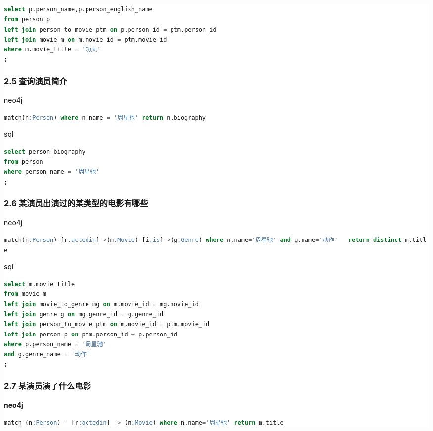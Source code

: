 ```sql
select p.person_name,p.person_english_name
from person p
left join person_to_movie ptm on p.person_id = ptm.person_id
left join movie m on m.movie_id = ptm.movie_id
where m.movie_title = '功夫'
;
```

### 2.5 查询演员简介

neo4j

```sql
match(n:Person) where n.name = '周星驰' return n.biography
```



sql

```sql
select person_biography
from person
where person_name = '周星驰'
;
```

### 2.6 某演员出演过的某类型的电影有哪些

neo4j

```sql
match(n:Person)-[r:actedin]->(m:Movie)-[i:is]->(g:Genre) where n.name='周星驰' and g.name='动作'   return distinct m.title
```



sql

```sql
select m.movie_title
from movie m
left join movie_to_genre mg on m.movie_id = mg.movie_id
left join genre g on mg.genre_id = g.genre_id
left join person_to_movie ptm on m.movie_id = ptm.movie_id
left join person p on ptm.person_id = p.person_id
where p.person_name = '周星驰'
and g.genre_name = '动作'
;
```



### 2.7 某演员演了什么电影

**neo4j**

```sql
match (n:Person) - [r:actedin] -> (m:Movie) where n.name='周星驰' return m.title
```
